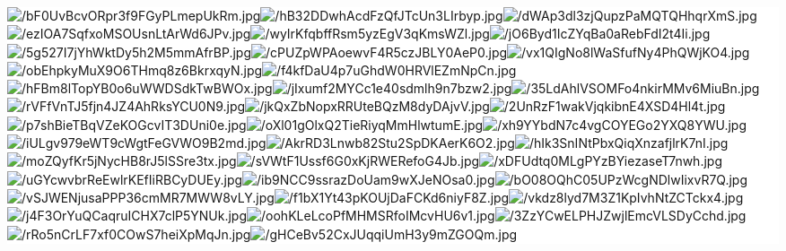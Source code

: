 <img src="https://image.tmdb.org/t/p/original/bF0UvBcvORpr3f9FGyPLmepUkRm.jpg" alt="/bF0UvBcvORpr3f9FGyPLmepUkRm.jpg" title="/bF0UvBcvORpr3f9FGyPLmepUkRm.jpg"><img src="https://image.tmdb.org/t/p/original/hB32DDwhAcdFzQfJTcUn3LIrbyp.jpg" alt="/hB32DDwhAcdFzQfJTcUn3LIrbyp.jpg" title="/hB32DDwhAcdFzQfJTcUn3LIrbyp.jpg"><img src="https://image.tmdb.org/t/p/original/dWAp3dl3zjQupzPaMQTQHhqrXmS.jpg" alt="/dWAp3dl3zjQupzPaMQTQHhqrXmS.jpg" title="/dWAp3dl3zjQupzPaMQTQHhqrXmS.jpg"><img src="https://image.tmdb.org/t/p/original/ezIOA7SqfxoMSOUsnLtArWd6JPv.jpg" alt="/ezIOA7SqfxoMSOUsnLtArWd6JPv.jpg" title="/ezIOA7SqfxoMSOUsnLtArWd6JPv.jpg"><img src="https://image.tmdb.org/t/p/original/wyIrKfqbffRsm5yzEgV3qKmsWZl.jpg" alt="/wyIrKfqbffRsm5yzEgV3qKmsWZl.jpg" title="/wyIrKfqbffRsm5yzEgV3qKmsWZl.jpg"><img src="https://image.tmdb.org/t/p/original/jO6Byd1IcZYqBa0aRebFdI2t4Ii.jpg" alt="/jO6Byd1IcZYqBa0aRebFdI2t4Ii.jpg" title="/jO6Byd1IcZYqBa0aRebFdI2t4Ii.jpg"><img src="https://image.tmdb.org/t/p/original/5g527I7jYhWktDy5h2M5mmAfrBP.jpg" alt="/5g527I7jYhWktDy5h2M5mmAfrBP.jpg" title="/5g527I7jYhWktDy5h2M5mmAfrBP.jpg"><img src="https://image.tmdb.org/t/p/original/cPUZpWPAoewvF4R5czJBLY0AeP0.jpg" alt="/cPUZpWPAoewvF4R5czJBLY0AeP0.jpg" title="/cPUZpWPAoewvF4R5czJBLY0AeP0.jpg"><img src="https://image.tmdb.org/t/p/original/vx1QIgNo8lWaSfufNy4PhQWjKO4.jpg" alt="/vx1QIgNo8lWaSfufNy4PhQWjKO4.jpg" title="/vx1QIgNo8lWaSfufNy4PhQWjKO4.jpg"><img src="https://image.tmdb.org/t/p/original/obEhpkyMuX9O6THmq8z6BkrxqyN.jpg" alt="/obEhpkyMuX9O6THmq8z6BkrxqyN.jpg" title="/obEhpkyMuX9O6THmq8z6BkrxqyN.jpg"><img src="https://image.tmdb.org/t/p/original/f4kfDaU4p7uGhdW0HRVlEZmNpCn.jpg" alt="/f4kfDaU4p7uGhdW0HRVlEZmNpCn.jpg" title="/f4kfDaU4p7uGhdW0HRVlEZmNpCn.jpg"><img src="https://image.tmdb.org/t/p/original/hFBm8lTopYB0o6uWWDSdkTwBWOx.jpg" alt="/hFBm8lTopYB0o6uWWDSdkTwBWOx.jpg" title="/hFBm8lTopYB0o6uWWDSdkTwBWOx.jpg"><img src="https://image.tmdb.org/t/p/original/jIxumf2MYCc1e40sdmlh9n7bzw2.jpg" alt="/jIxumf2MYCc1e40sdmlh9n7bzw2.jpg" title="/jIxumf2MYCc1e40sdmlh9n7bzw2.jpg"><img src="https://image.tmdb.org/t/p/original/35LdAhlVSOMFo4nkirMMv6MiuBn.jpg" alt="/35LdAhlVSOMFo4nkirMMv6MiuBn.jpg" title="/35LdAhlVSOMFo4nkirMMv6MiuBn.jpg"><img src="https://image.tmdb.org/t/p/original/rVFfVnTJ5fjn4JZ4AhRksYCU0N9.jpg" alt="/rVFfVnTJ5fjn4JZ4AhRksYCU0N9.jpg" title="/rVFfVnTJ5fjn4JZ4AhRksYCU0N9.jpg"><img src="https://image.tmdb.org/t/p/original/jkQxZbNopxRRUteBQzM8dyDAjvV.jpg" alt="/jkQxZbNopxRRUteBQzM8dyDAjvV.jpg" title="/jkQxZbNopxRRUteBQzM8dyDAjvV.jpg"><img src="https://image.tmdb.org/t/p/original/2UnRzF1wakVjqkibnE4XSD4Hl4t.jpg" alt="/2UnRzF1wakVjqkibnE4XSD4Hl4t.jpg" title="/2UnRzF1wakVjqkibnE4XSD4Hl4t.jpg"><img src="https://image.tmdb.org/t/p/original/p7shBieTBqVZeKOGcvIT3DUni0e.jpg" alt="/p7shBieTBqVZeKOGcvIT3DUni0e.jpg" title="/p7shBieTBqVZeKOGcvIT3DUni0e.jpg"><img src="https://image.tmdb.org/t/p/original/oXl01gOlxQ2TieRiyqMmHlwtumE.jpg" alt="/oXl01gOlxQ2TieRiyqMmHlwtumE.jpg" title="/oXl01gOlxQ2TieRiyqMmHlwtumE.jpg"><img src="https://image.tmdb.org/t/p/original/xh9YYbdN7c4vgCOYEGo2YXQ8YWU.jpg" alt="/xh9YYbdN7c4vgCOYEGo2YXQ8YWU.jpg" title="/xh9YYbdN7c4vgCOYEGo2YXQ8YWU.jpg"><img src="https://image.tmdb.org/t/p/original/iULgv979eWT9cWgtFeGVWO9B2md.jpg" alt="/iULgv979eWT9cWgtFeGVWO9B2md.jpg" title="/iULgv979eWT9cWgtFeGVWO9B2md.jpg"><img src="https://image.tmdb.org/t/p/original/AkrRD3Lnwb82Stu2SpDKAerK6O2.jpg" alt="/AkrRD3Lnwb82Stu2SpDKAerK6O2.jpg" title="/AkrRD3Lnwb82Stu2SpDKAerK6O2.jpg"><img src="https://image.tmdb.org/t/p/original/hIk3SnINtPbxQiqXnzafjlrK7nI.jpg" alt="/hIk3SnINtPbxQiqXnzafjlrK7nI.jpg" title="/hIk3SnINtPbxQiqXnzafjlrK7nI.jpg"><img src="https://image.tmdb.org/t/p/original/moZQyfKr5jNycHB8rJ5lSSre3tx.jpg" alt="/moZQyfKr5jNycHB8rJ5lSSre3tx.jpg" title="/moZQyfKr5jNycHB8rJ5lSSre3tx.jpg"><img src="https://image.tmdb.org/t/p/original/sVWtF1Ussf6G0xKjRWERefoG4Jb.jpg" alt="/sVWtF1Ussf6G0xKjRWERefoG4Jb.jpg" title="/sVWtF1Ussf6G0xKjRWERefoG4Jb.jpg"><img src="https://image.tmdb.org/t/p/original/xDFUdtq0MLgPYzBYiezaseT7nwh.jpg" alt="/xDFUdtq0MLgPYzBYiezaseT7nwh.jpg" title="/xDFUdtq0MLgPYzBYiezaseT7nwh.jpg"><img src="https://image.tmdb.org/t/p/original/uGYcwvbrReEwlrKEfIiRBCyDUEy.jpg" alt="/uGYcwvbrReEwlrKEfIiRBCyDUEy.jpg" title="/uGYcwvbrReEwlrKEfIiRBCyDUEy.jpg"><img src="https://image.tmdb.org/t/p/original/ib9NCC9ssrazDoUam9wXJeNOsa0.jpg" alt="/ib9NCC9ssrazDoUam9wXJeNOsa0.jpg" title="/ib9NCC9ssrazDoUam9wXJeNOsa0.jpg"><img src="https://image.tmdb.org/t/p/original/bO08OQhC05UPzWcgNDlwIixvR7Q.jpg" alt="/bO08OQhC05UPzWcgNDlwIixvR7Q.jpg" title="/bO08OQhC05UPzWcgNDlwIixvR7Q.jpg"><img src="https://image.tmdb.org/t/p/original/vSJWENjusaPPP36cmMR7MWW8vLY.jpg" alt="/vSJWENjusaPPP36cmMR7MWW8vLY.jpg" title="/vSJWENjusaPPP36cmMR7MWW8vLY.jpg"><img src="https://image.tmdb.org/t/p/original/f1bX1Yt43pKOUjDaFCKd6niyF8Z.jpg" alt="/f1bX1Yt43pKOUjDaFCKd6niyF8Z.jpg" title="/f1bX1Yt43pKOUjDaFCKd6niyF8Z.jpg"><img src="https://image.tmdb.org/t/p/original/vkdz8lyd7M3Z1KpIvhNtZCTckx4.jpg" alt="/vkdz8lyd7M3Z1KpIvhNtZCTckx4.jpg" title="/vkdz8lyd7M3Z1KpIvhNtZCTckx4.jpg"><img src="https://image.tmdb.org/t/p/original/j4F3OrYuQCaqruICHX7clP5YNUk.jpg" alt="/j4F3OrYuQCaqruICHX7clP5YNUk.jpg" title="/j4F3OrYuQCaqruICHX7clP5YNUk.jpg"><img src="https://image.tmdb.org/t/p/original/oohKLeLcoPfMHMSRfoIMcvHU6v1.jpg" alt="/oohKLeLcoPfMHMSRfoIMcvHU6v1.jpg" title="/oohKLeLcoPfMHMSRfoIMcvHU6v1.jpg"><img src="https://image.tmdb.org/t/p/original/3ZzYCwELPHJZwjlEmcVLSDyCchd.jpg" alt="/3ZzYCwELPHJZwjlEmcVLSDyCchd.jpg" title="/3ZzYCwELPHJZwjlEmcVLSDyCchd.jpg"><img src="https://image.tmdb.org/t/p/original/rRo5nCrLF7xf0COwS7heiXpMqJn.jpg" alt="/rRo5nCrLF7xf0COwS7heiXpMqJn.jpg" title="/rRo5nCrLF7xf0COwS7heiXpMqJn.jpg"><img src="https://image.tmdb.org/t/p/original/gHCeBv52CxJUqqiUmH3y9mZGOQm.jpg" alt="/gHCeBv52CxJUqqiUmH3y9mZGOQm.jpg" title="/gHCeBv52CxJUqqiUmH3y9mZGOQm.jpg">